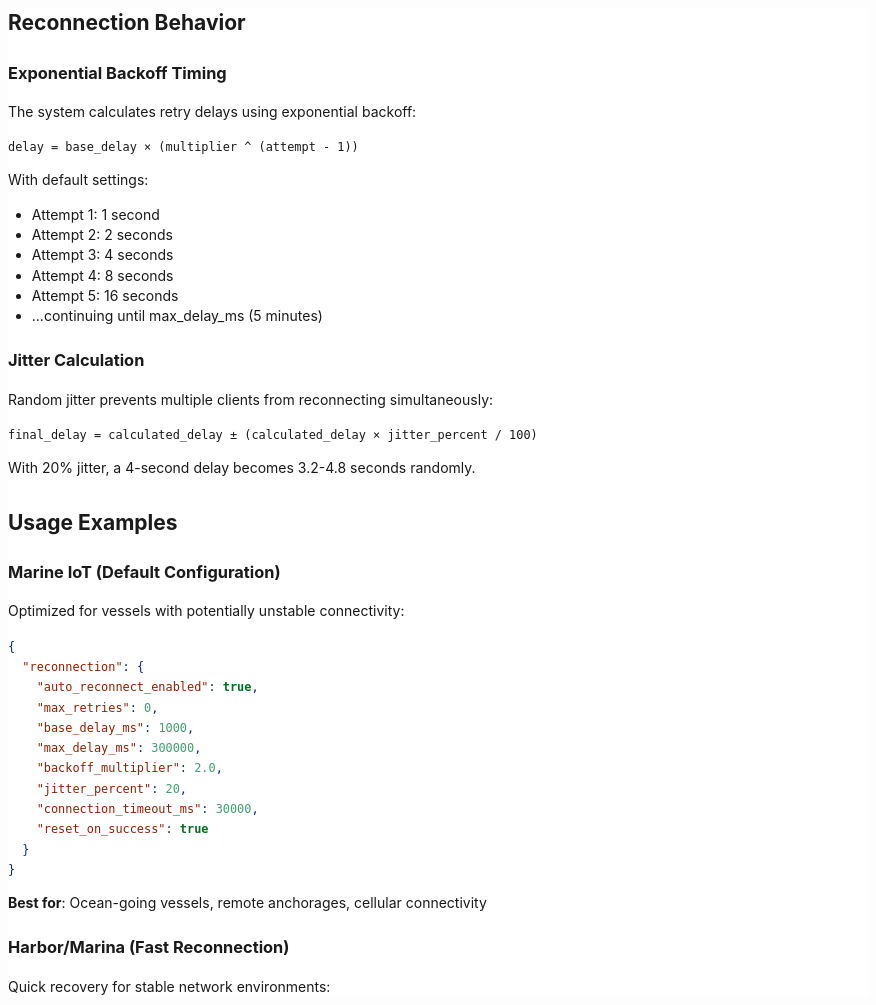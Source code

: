 ## Reconnection Behavior

### Exponential Backoff Timing

The system calculates retry delays using exponential backoff:

```
delay = base_delay × (multiplier ^ (attempt - 1))
```

With default settings:
- Attempt 1: 1 second
- Attempt 2: 2 seconds  
- Attempt 3: 4 seconds
- Attempt 4: 8 seconds
- Attempt 5: 16 seconds
- ...continuing until max_delay_ms (5 minutes)

### Jitter Calculation

Random jitter prevents multiple clients from reconnecting simultaneously:

```
final_delay = calculated_delay ± (calculated_delay × jitter_percent / 100)
```

With 20% jitter, a 4-second delay becomes 3.2-4.8 seconds randomly.

## Usage Examples

### Marine IoT (Default Configuration)

Optimized for vessels with potentially unstable connectivity:

```json
{
  "reconnection": {
    "auto_reconnect_enabled": true,
    "max_retries": 0,
    "base_delay_ms": 1000,
    "max_delay_ms": 300000,
    "backoff_multiplier": 2.0,
    "jitter_percent": 20,
    "connection_timeout_ms": 30000,
    "reset_on_success": true
  }
}
```

**Best for**: Ocean-going vessels, remote anchorages, cellular connectivity

### Harbor/Marina (Fast Reconnection)

Quick recovery for stable network environments:
